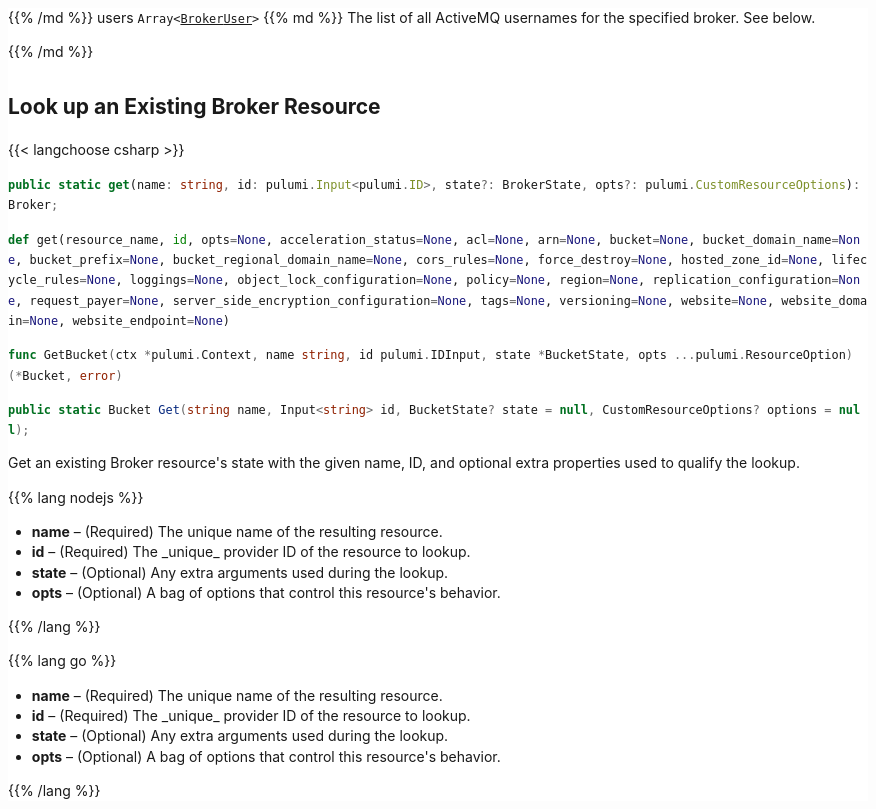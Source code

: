 {{% /md %}}</td>
        </tr>
        <tr>
            <td class="align-top">users</td>
            <td class="align-top"><code>Array&lt;<wbr><a href="#brokeruser">Broker<wbr>User</a><wbr>&gt;</code></td>
            <td class="align-top">{{% md %}}
The list of all ActiveMQ usernames for the specified broker. See below.

{{% /md %}}</td>
        </tr>
    </tbody>
</table>

## Look up an Existing Broker Resource

{{< langchoose csharp >}}

```typescript
public static get(name: string, id: pulumi.Input<pulumi.ID>, state?: BrokerState, opts?: pulumi.CustomResourceOptions): Broker;
```

```python
def get(resource_name, id, opts=None, acceleration_status=None, acl=None, arn=None, bucket=None, bucket_domain_name=None, bucket_prefix=None, bucket_regional_domain_name=None, cors_rules=None, force_destroy=None, hosted_zone_id=None, lifecycle_rules=None, loggings=None, object_lock_configuration=None, policy=None, region=None, replication_configuration=None, request_payer=None, server_side_encryption_configuration=None, tags=None, versioning=None, website=None, website_domain=None, website_endpoint=None)
```

```go
func GetBucket(ctx *pulumi.Context, name string, id pulumi.IDInput, state *BucketState, opts ...pulumi.ResourceOption) (*Bucket, error)
```

```csharp
public static Bucket Get(string name, Input<string> id, BucketState? state = null, CustomResourceOptions? options = null);
```

Get an existing Broker resource's state with the given name, ID, and optional extra
properties used to qualify the lookup.

{{% lang nodejs %}}
<ul class="pl-10">
    <li><strong>name</strong> &ndash; (Required) The unique name of the resulting resource.</li>
    <li><strong>id</strong> &ndash; (Required) The _unique_ provider ID of the resource to lookup.</li>
    <li><strong>state</strong> &ndash; (Optional) Any extra arguments used during the lookup.</li>
    <li><strong>opts</strong> &ndash; (Optional) A bag of options that control this resource's behavior.</li>
</ul>
{{% /lang %}}

{{% lang go %}}
<ul class="pl-10">
    <li><strong>name</strong> &ndash; (Required) The unique name of the resulting resource.</li>
    <li><strong>id</strong> &ndash; (Required) The _unique_ provider ID of the resource to lookup.</li>
    <li><strong>state</strong> &ndash; (Optional) Any extra arguments used during the lookup.</li>
    <li><strong>opts</strong> &ndash; (Optional) A bag of options that control this resource's behavior.</li>
</ul>
{{% /lang %}}
